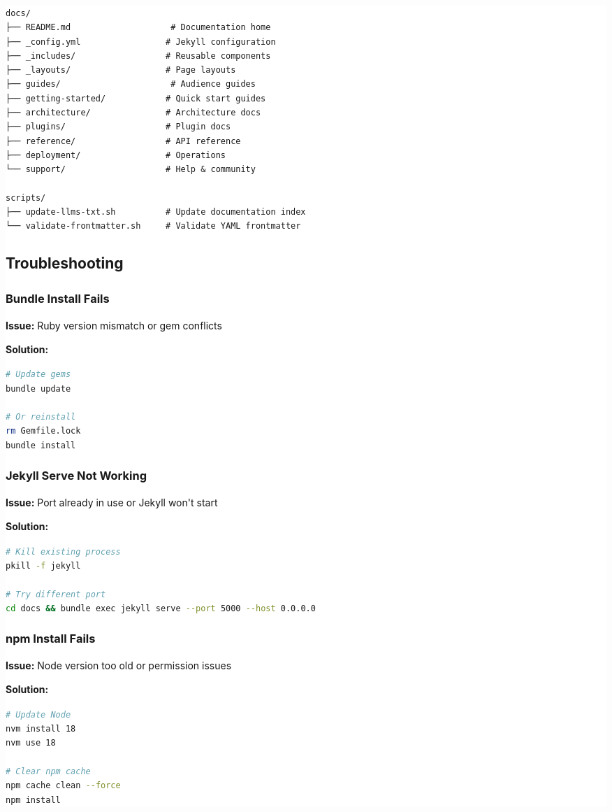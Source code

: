 ```
docs/
├── README.md                    # Documentation home
├── _config.yml                 # Jekyll configuration
├── _includes/                  # Reusable components
├── _layouts/                   # Page layouts
├── guides/                      # Audience guides
├── getting-started/            # Quick start guides
├── architecture/               # Architecture docs
├── plugins/                    # Plugin docs
├── reference/                  # API reference
├── deployment/                 # Operations
└── support/                    # Help & community

scripts/
├── update-llms-txt.sh          # Update documentation index
└── validate-frontmatter.sh     # Validate YAML frontmatter
```

## Troubleshooting

### Bundle Install Fails

**Issue:** Ruby version mismatch or gem conflicts

**Solution:**
```bash
# Update gems
bundle update

# Or reinstall
rm Gemfile.lock
bundle install
```

### Jekyll Serve Not Working

**Issue:** Port already in use or Jekyll won't start

**Solution:**
```bash
# Kill existing process
pkill -f jekyll

# Try different port
cd docs && bundle exec jekyll serve --port 5000 --host 0.0.0.0
```

### npm Install Fails

**Issue:** Node version too old or permission issues

**Solution:**
```bash
# Update Node
nvm install 18
nvm use 18

# Clear npm cache
npm cache clean --force
npm install
```
